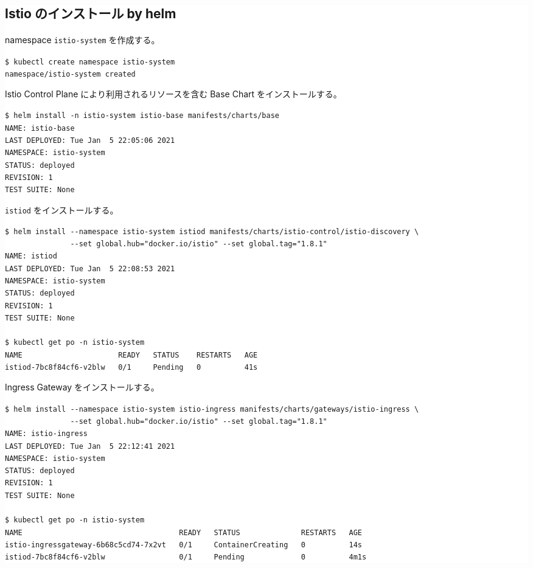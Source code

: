 ## Istio のインストール by helm

namespace `istio-system` を作成する。

```
$ kubectl create namespace istio-system
namespace/istio-system created
```

Istio Control Plane により利用されるリソースを含む Base Chart をインストールする。

```
$ helm install -n istio-system istio-base manifests/charts/base
NAME: istio-base
LAST DEPLOYED: Tue Jan  5 22:05:06 2021
NAMESPACE: istio-system
STATUS: deployed
REVISION: 1
TEST SUITE: None
```

`istiod` をインストールする。

```
$ helm install --namespace istio-system istiod manifests/charts/istio-control/istio-discovery \
               --set global.hub="docker.io/istio" --set global.tag="1.8.1"
NAME: istiod
LAST DEPLOYED: Tue Jan  5 22:08:53 2021
NAMESPACE: istio-system
STATUS: deployed
REVISION: 1
TEST SUITE: None

$ kubectl get po -n istio-system
NAME                      READY   STATUS    RESTARTS   AGE
istiod-7bc8f84cf6-v2blw   0/1     Pending   0          41s
```

Ingress Gateway をインストールする。

```
$ helm install --namespace istio-system istio-ingress manifests/charts/gateways/istio-ingress \
               --set global.hub="docker.io/istio" --set global.tag="1.8.1"
NAME: istio-ingress
LAST DEPLOYED: Tue Jan  5 22:12:41 2021
NAMESPACE: istio-system
STATUS: deployed
REVISION: 1
TEST SUITE: None

$ kubectl get po -n istio-system
NAME                                    READY   STATUS              RESTARTS   AGE
istio-ingressgateway-6b68c5cd74-7x2vt   0/1     ContainerCreating   0          14s
istiod-7bc8f84cf6-v2blw                 0/1     Pending             0          4m1s
```

